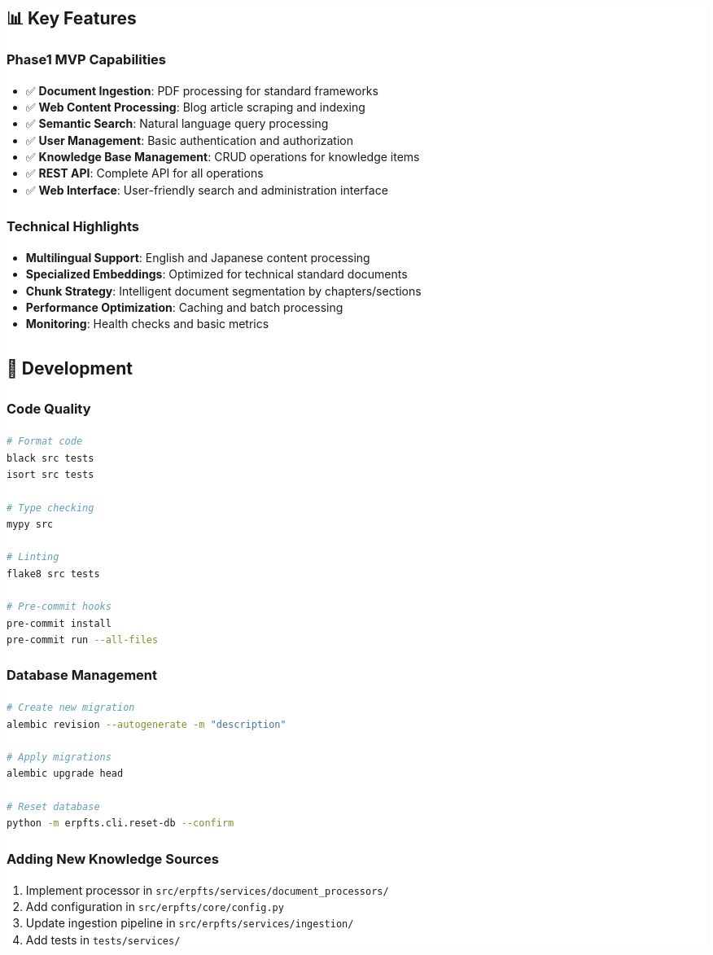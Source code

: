 ## 📊 Key Features

### Phase1 MVP Capabilities
- ✅ **Document Ingestion**: PDF processing for standard frameworks
- ✅ **Web Content Processing**: Blog article scraping and indexing
- ✅ **Semantic Search**: Natural language query processing
- ✅ **User Management**: Basic authentication and authorization
- ✅ **Knowledge Base Management**: CRUD operations for knowledge items
- ✅ **REST API**: Complete API for all operations
- ✅ **Web Interface**: User-friendly search and administration interface

### Technical Highlights
- **Multilingual Support**: English and Japanese content processing
- **Specialized Embeddings**: Optimized for technical standard documents
- **Chunk Strategy**: Intelligent document segmentation by chapters/sections
- **Performance Optimization**: Caching and batch processing
- **Monitoring**: Health checks and basic metrics

## 🔧 Development

### Code Quality
```bash
# Format code
black src tests
isort src tests

# Type checking
mypy src

# Linting
flake8 src tests

# Pre-commit hooks
pre-commit install
pre-commit run --all-files
```

### Database Management
```bash
# Create new migration
alembic revision --autogenerate -m "description"

# Apply migrations
alembic upgrade head

# Reset database
python -m erpfts.cli.reset-db --confirm
```

### Adding New Knowledge Sources
1. Implement processor in `src/erpfts/services/document_processors/`
2. Add configuration in `src/erpfts/core/config.py`
3. Update ingestion pipeline in `src/erpfts/services/ingestion/`
4. Add tests in `tests/services/`
